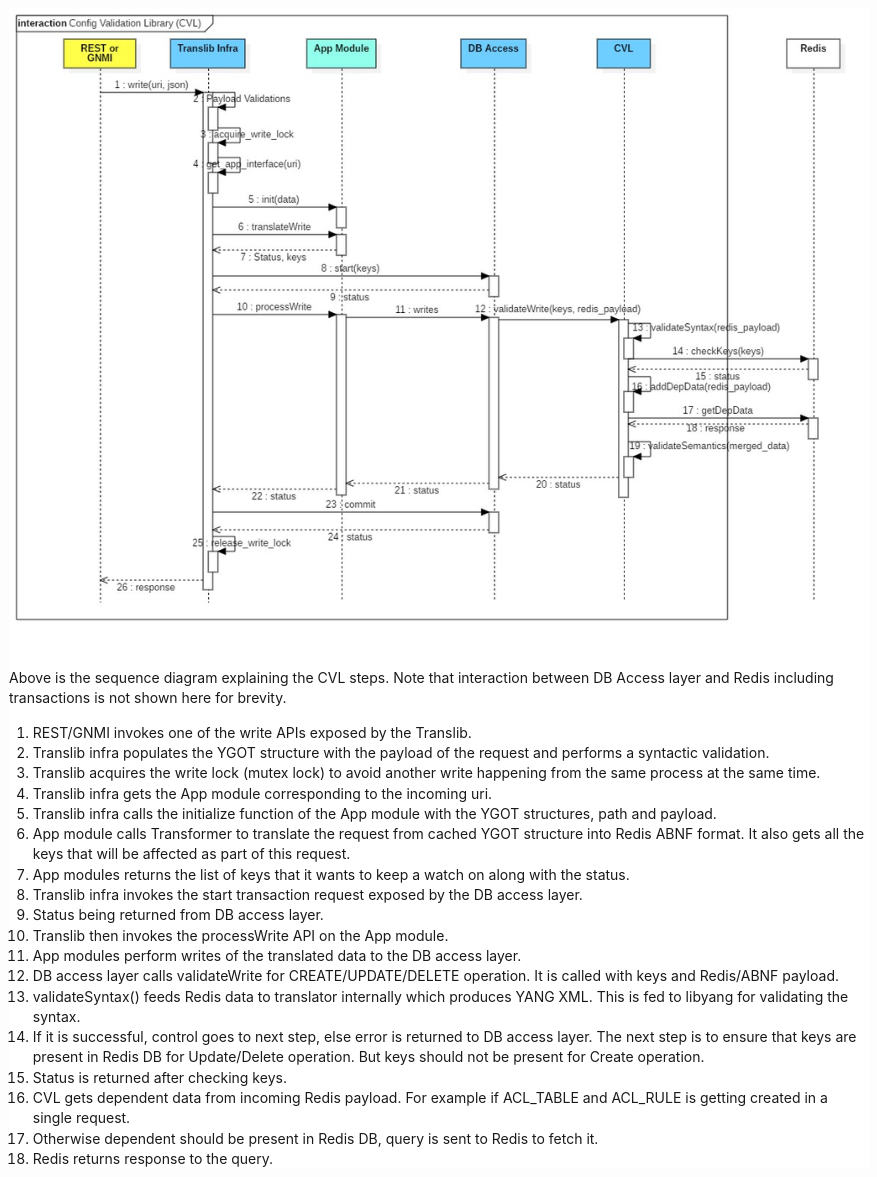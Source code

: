 ![CVL flow](images/CVL_flow.jpg)

Above is the sequence diagram explaining the CVL steps. Note that interaction between DB Access layer and Redis including transactions is not shown here for brevity.

1. REST/GNMI invokes one of the write APIs exposed by the Translib.
2. Translib infra populates the YGOT structure with the payload of the request and performs a syntactic validation.
3. Translib acquires the write lock (mutex lock) to avoid another write happening from the same process at the same time.
4. Translib infra gets the App module corresponding to the incoming uri.
5. Translib infra calls the initialize function of the App module with the YGOT structures, path and payload.
6. App module calls Transformer to translate the request from cached YGOT structure into Redis ABNF format. It also gets all the keys that will be affected as part of this request.
7. App modules returns the list of keys that it wants to keep a watch on along with the status.
8. Translib infra invokes the start transaction request exposed by the DB access layer.
9. Status being returned from DB access layer.
10. Translib then invokes the processWrite API on the App module.
11. App modules perform writes of the translated data to the DB access layer.
12. DB access layer calls validateWrite for CREATE/UPDATE/DELETE operation. It is called with keys and Redis/ABNF payload.
13. validateSyntax() feeds Redis data to translator internally which produces YANG XML. This is fed to libyang for validating the syntax.
14. If it is successful, control goes to next step, else error is returned to DB access layer. The next step is to ensure that keys are present in Redis DB for Update/Delete operation. But keys should not be present for Create operation.
15. Status is returned after checking keys.
16. CVL gets dependent data from  incoming Redis payload. For example if ACL_TABLE and ACL_RULE is getting created in a single request.
17. Otherwise dependent should be present in Redis DB, query is sent to Redis to fetch it.
18. Redis returns response to the query.